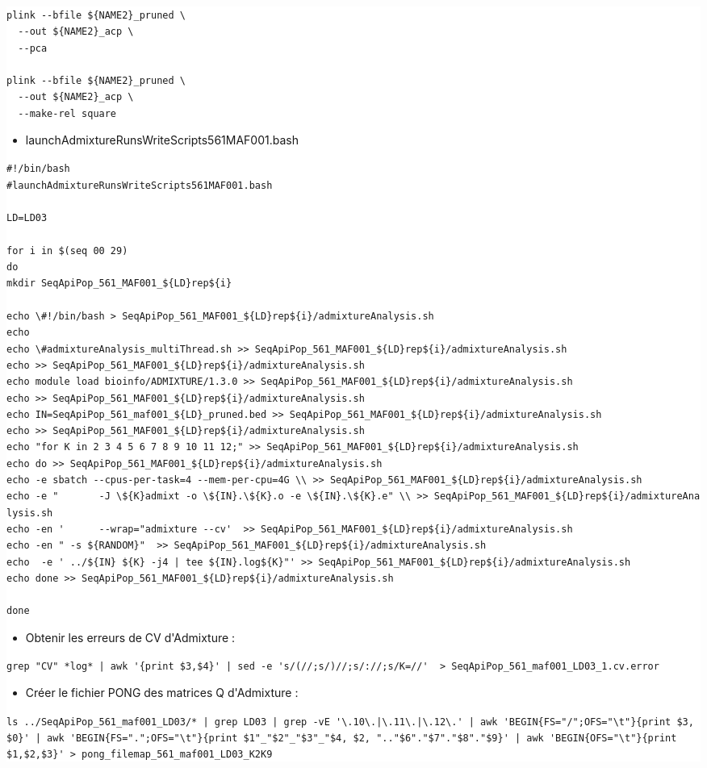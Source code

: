 ```
plink --bfile ${NAME2}_pruned \
  --out ${NAME2}_acp \
  --pca

plink --bfile ${NAME2}_pruned \
  --out ${NAME2}_acp \
  --make-rel square
```

- launchAdmixtureRunsWriteScripts561MAF001.bash
```
#!/bin/bash
#launchAdmixtureRunsWriteScripts561MAF001.bash

LD=LD03

for i in $(seq 00 29)
do
mkdir SeqApiPop_561_MAF001_${LD}rep${i}

echo \#!/bin/bash > SeqApiPop_561_MAF001_${LD}rep${i}/admixtureAnalysis.sh
echo
echo \#admixtureAnalysis_multiThread.sh >> SeqApiPop_561_MAF001_${LD}rep${i}/admixtureAnalysis.sh
echo >> SeqApiPop_561_MAF001_${LD}rep${i}/admixtureAnalysis.sh
echo module load bioinfo/ADMIXTURE/1.3.0 >> SeqApiPop_561_MAF001_${LD}rep${i}/admixtureAnalysis.sh
echo >> SeqApiPop_561_MAF001_${LD}rep${i}/admixtureAnalysis.sh
echo IN=SeqApiPop_561_maf001_${LD}_pruned.bed >> SeqApiPop_561_MAF001_${LD}rep${i}/admixtureAnalysis.sh
echo >> SeqApiPop_561_MAF001_${LD}rep${i}/admixtureAnalysis.sh
echo "for K in 2 3 4 5 6 7 8 9 10 11 12;" >> SeqApiPop_561_MAF001_${LD}rep${i}/admixtureAnalysis.sh
echo do >> SeqApiPop_561_MAF001_${LD}rep${i}/admixtureAnalysis.sh
echo -e sbatch --cpus-per-task=4 --mem-per-cpu=4G \\ >> SeqApiPop_561_MAF001_${LD}rep${i}/admixtureAnalysis.sh
echo -e "       -J \${K}admixt -o \${IN}.\${K}.o -e \${IN}.\${K}.e" \\ >> SeqApiPop_561_MAF001_${LD}rep${i}/admixtureAnalysis.sh
echo -en '      --wrap="admixture --cv'  >> SeqApiPop_561_MAF001_${LD}rep${i}/admixtureAnalysis.sh
echo -en " -s ${RANDOM}"  >> SeqApiPop_561_MAF001_${LD}rep${i}/admixtureAnalysis.sh
echo  -e ' ../${IN} ${K} -j4 | tee ${IN}.log${K}"' >> SeqApiPop_561_MAF001_${LD}rep${i}/admixtureAnalysis.sh
echo done >> SeqApiPop_561_MAF001_${LD}rep${i}/admixtureAnalysis.sh

done
```

- Obtenir les erreurs de CV d'Admixture : 
```
grep "CV" *log* | awk '{print $3,$4}' | sed -e 's/(//;s/)//;s/://;s/K=//'  > SeqApiPop_561_maf001_LD03_1.cv.error
```
- Créer le fichier PONG des matrices Q d'Admixture : 
```
ls ../SeqApiPop_561_maf001_LD03/* | grep LD03 | grep -vE '\.10\.|\.11\.|\.12\.' | awk 'BEGIN{FS="/";OFS="\t"}{print $3, $0}' | awk 'BEGIN{FS=".";OFS="\t"}{print $1"_"$2"_"$3"_"$4, $2, ".."$6"."$7"."$8"."$9}' | awk 'BEGIN{OFS="\t"}{print $1,$2,$3}' > pong_filemap_561_maf001_LD03_K2K9
```
